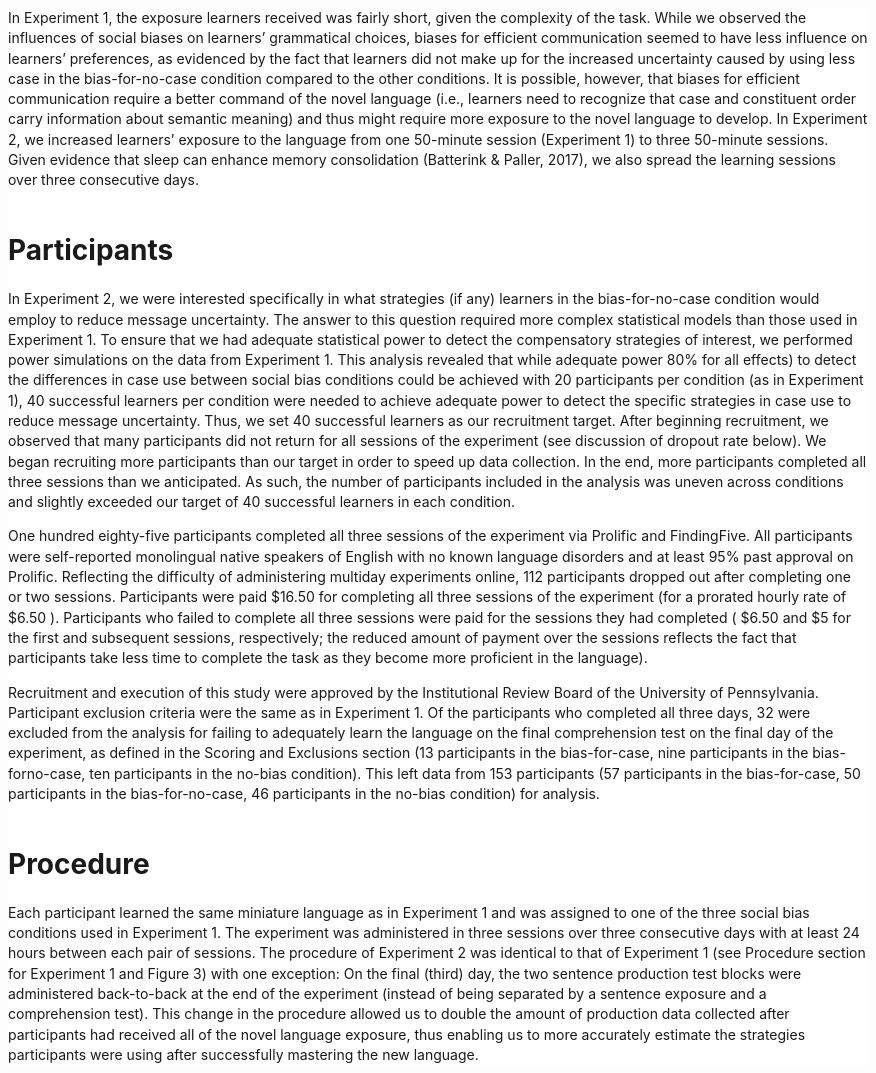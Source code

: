 In Experiment 1, the exposure learners received was fairly short, given the complexity of the task. While we observed the influences of social biases on learners’ grammatical choices, biases for efficient communication seemed to have less influence on learners’ preferences, as evidenced by the fact that learners did not make up for the increased uncertainty caused by using less case in the bias-for-no-case condition compared to the other conditions. It is possible, however, that biases for efficient communication require a better command of the novel language (i.e., learners need to recognize that case and constituent order carry information about semantic meaning) and thus might require more exposure to the novel language to develop. In Experiment 2, we increased learners’ exposure to the language from one 50-minute session (Experiment 1) to three 50-minute sessions. Given evidence that sleep can enhance memory consolidation (Batterink & Paller, 2017), we also spread the learning sessions over three consecutive days.

# Participants

In Experiment 2, we were interested specifically in what strategies (if any) learners in the bias-for-no-case condition would employ to reduce message uncertainty. The answer to this question required more complex statistical models than those used in Experiment 1. To ensure that we had adequate statistical power to detect the compensatory strategies of interest, we performed power simulations on the data from Experiment 1. This analysis revealed that while adequate power $8 0 \%$ for all effects) to detect the differences in case use between social bias conditions could be achieved with 20 participants per condition (as in Experiment 1), 40 successful learners per condition were needed to achieve adequate power to detect the specific strategies in case use to reduce message uncertainty. Thus, we set 40 successful learners as our recruitment target. After beginning recruitment, we observed that many participants did not return for all sessions of the experiment (see discussion of dropout rate below). We began recruiting more participants than our target in order to speed up data collection. In the end, more participants completed all three sessions than we anticipated. As such, the number of participants included in the analysis was uneven across conditions and slightly exceeded our target of 40 successful learners in each condition.

One hundred eighty-five participants completed all three sessions of the experiment via Prolific and FindingFive. All participants were self-reported monolingual native speakers of English with no known language disorders and at least $9 5 \%$ past approval on Prolific. Reflecting the difficulty of administering multiday experiments online, 112 participants dropped out after completing one or two sessions. Participants were paid $\$ 16.50$ for completing all three sessions of the experiment (for a prorated hourly rate of $\$ 6.50$ ). Participants who failed to complete all three sessions were paid for the sessions they had completed ( $\$ 6.50$ and $\$ 5$ for the first and subsequent sessions, respectively; the reduced amount of payment over the sessions reflects the fact that participants take less time to complete the task as they become more proficient in the language).

Recruitment and execution of this study were approved by the Institutional Review Board of the University of Pennsylvania. Participant exclusion criteria were the same as in Experiment 1. Of the participants who completed all three days, 32 were excluded from the analysis for failing to adequately learn the language on the final comprehension test on the final day of the experiment, as defined in the Scoring and Exclusions section (13 participants in the bias-for-case, nine participants in the bias-forno-case, ten participants in the no-bias condition). This left data from 153 participants (57 participants in the bias-for-case, 50 participants in the bias-for-no-case, 46 participants in the no-bias condition) for analysis.

# Procedure

Each participant learned the same miniature language as in Experiment 1 and was assigned to one of the three social bias conditions used in Experiment 1. The experiment was administered in three sessions over three consecutive days with at least 24 hours between each pair of sessions. The procedure of Experiment 2 was identical to that of Experiment 1 (see Procedure section for Experiment 1 and Figure 3) with one exception: On the final (third) day, the two sentence production test blocks were administered back-to-back at the end of the experiment (instead of being separated by a sentence exposure and a comprehension test). This change in the procedure allowed us to double the amount of production data collected after participants had received all of the novel language exposure, thus enabling us to more accurately estimate the strategies participants were using after successfully mastering the new language.
